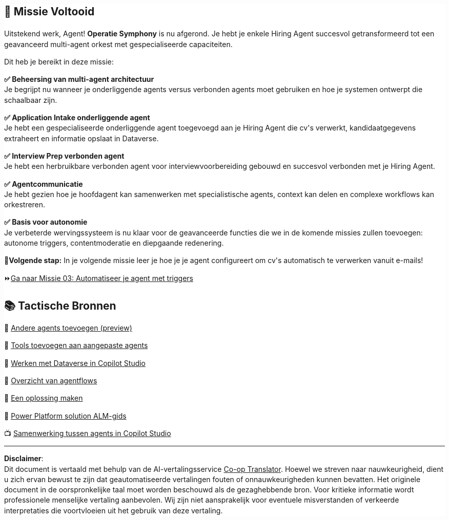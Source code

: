 ## 🎉 Missie Voltooid

Uitstekend werk, Agent! **Operatie Symphony** is nu afgerond. Je hebt je enkele Hiring Agent succesvol getransformeerd tot een geavanceerd multi-agent orkest met gespecialiseerde capaciteiten.

Dit heb je bereikt in deze missie:

**✅ Beheersing van multi-agent architectuur**  
Je begrijpt nu wanneer je onderliggende agents versus verbonden agents moet gebruiken en hoe je systemen ontwerpt die schaalbaar zijn.

**✅ Application Intake onderliggende agent**  
Je hebt een gespecialiseerde onderliggende agent toegevoegd aan je Hiring Agent die cv's verwerkt, kandidaatgegevens extraheert en informatie opslaat in Dataverse.

**✅ Interview Prep verbonden agent**  
Je hebt een herbruikbare verbonden agent voor interviewvoorbereiding gebouwd en succesvol verbonden met je Hiring Agent.

**✅ Agentcommunicatie**  
Je hebt gezien hoe je hoofdagent kan samenwerken met specialistische agents, context kan delen en complexe workflows kan orkestreren.

**✅ Basis voor autonomie**  
Je verbeterde wervingssysteem is nu klaar voor de geavanceerde functies die we in de komende missies zullen toevoegen: autonome triggers, contentmoderatie en diepgaande redenering.

🚀**Volgende stap:** In je volgende missie leer je hoe je je agent configureert om cv's automatisch te verwerken vanuit e-mails!

⏩[Ga naar Missie 03: Automatiseer je agent met triggers](../03-automate-triggers/README.md)

## 📚 Tactische Bronnen

📖 [Andere agents toevoegen (preview)](https://learn.microsoft.com/microsoft-copilot-studio/authoring-add-other-agents?WT.mc_id=power-182762-scottdurow)

📖 [Tools toevoegen aan aangepaste agents](https://learn.microsoft.com/microsoft-copilot-studio/advanced-plugin-actions?WT.mc_id=power-182762-scottdurow)

📖 [Werken met Dataverse in Copilot Studio](https://learn.microsoft.com/microsoft-copilot-studio/knowledge-add-dataverse?WT.mc_id=power-182762-scottdurow)

📖 [Overzicht van agentflows](https://learn.microsoft.com/microsoft-copilot-studio/flows-overview?WT.mc_id=power-182762-scottdurow)

📖 [Een oplossing maken](https://learn.microsoft.com/power-platform/alm/solution-concepts-alm?WT.mc_id=power-182762-scottdurow)

📖 [Power Platform solution ALM-gids](https://learn.microsoft.com/power-platform/alm/overview-alm?WT.mc_id=power-182762-scottdurow)

📺 [Samenwerking tussen agents in Copilot Studio](https://youtu.be/d-oD3pApHAg?si=rwIHKhJTkjSvhTHw)

---

**Disclaimer**:  
Dit document is vertaald met behulp van de AI-vertalingsservice [Co-op Translator](https://github.com/Azure/co-op-translator). Hoewel we streven naar nauwkeurigheid, dient u zich ervan bewust te zijn dat geautomatiseerde vertalingen fouten of onnauwkeurigheden kunnen bevatten. Het originele document in de oorspronkelijke taal moet worden beschouwd als de gezaghebbende bron. Voor kritieke informatie wordt professionele menselijke vertaling aanbevolen. Wij zijn niet aansprakelijk voor eventuele misverstanden of verkeerde interpretaties die voortvloeien uit het gebruik van deze vertaling.
